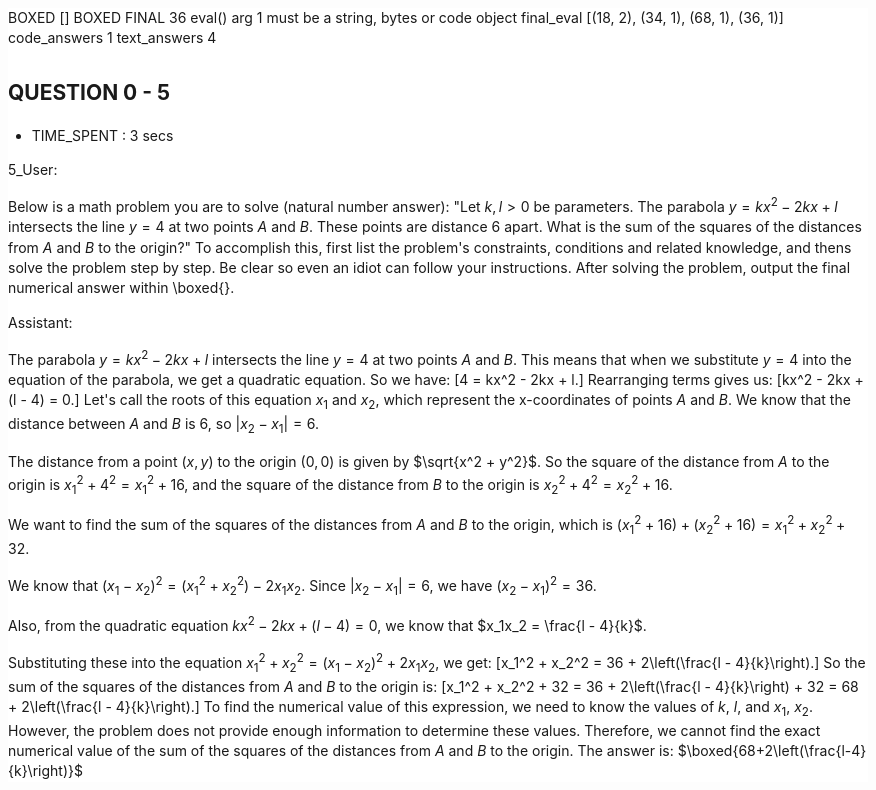 BOXED []
BOXED FINAL 36
eval() arg 1 must be a string, bytes or code object final_eval
[(18, 2), (34, 1), (68, 1), (36, 1)]
code_answers 1 text_answers 4



## QUESTION 0 - 5 
- TIME_SPENT : 3 secs

5_User:

Below is a math problem you are to solve (natural number answer):
"Let $k, l > 0$ be parameters. The parabola $y = kx^2 - 2kx + l$ intersects the line $y = 4$ at two points $A$ and $B$. These points are distance 6 apart. What is the sum of the squares of the distances from $A$ and $B$ to the origin?"
To accomplish this, first list the problem's constraints, conditions and related knowledge, and thens solve the problem step by step. Be clear so even an idiot can follow your instructions. After solving the problem, output the final numerical answer within \boxed{}.

Assistant:

 The parabola $y = kx^2 - 2kx + l$ intersects the line $y = 4$ at two points $A$ and $B$. This means that when we substitute $y = 4$ into the equation of the parabola, we get a quadratic equation. So we have:
\[4 = kx^2 - 2kx + l.\]
Rearranging terms gives us:
\[kx^2 - 2kx + (l - 4) = 0.\]
Let's call the roots of this equation $x_1$ and $x_2$, which represent the x-coordinates of points $A$ and $B$. We know that the distance between $A$ and $B$ is 6, so $|x_2 - x_1| = 6$.

The distance from a point $(x, y)$ to the origin $(0, 0)$ is given by $\sqrt{x^2 + y^2}$. So the square of the distance from $A$ to the origin is $x_1^2 + 4^2 = x_1^2 + 16$, and the square of the distance from $B$ to the origin is $x_2^2 + 4^2 = x_2^2 + 16$.

We want to find the sum of the squares of the distances from $A$ and $B$ to the origin, which is $(x_1^2 + 16) + (x_2^2 + 16) = x_1^2 + x_2^2 + 32$.

We know that $(x_1 - x_2)^2 = (x_1^2 + x_2^2) - 2x_1x_2$. Since $|x_2 - x_1| = 6$, we have $(x_2 - x_1)^2 = 36$.

Also, from the quadratic equation $kx^2 - 2kx + (l - 4) = 0$, we know that $x_1x_2 = \frac{l - 4}{k}$.

Substituting these into the equation $x_1^2 + x_2^2 = (x_1 - x_2)^2 + 2x_1x_2$, we get:
\[x_1^2 + x_2^2 = 36 + 2\left(\frac{l - 4}{k}\right).\]
So the sum of the squares of the distances from $A$ and $B$ to the origin is:
\[x_1^2 + x_2^2 + 32 = 36 + 2\left(\frac{l - 4}{k}\right) + 32 = 68 + 2\left(\frac{l - 4}{k}\right).\]
To find the numerical value of this expression, we need to know the values of $k$, $l$, and $x_1$, $x_2$. However, the problem does not provide enough information to determine these values. Therefore, we cannot find the exact numerical value of the sum of the squares of the distances from $A$ and $B$ to the origin.
The answer is: $\boxed{68+2\left(\frac{l-4}{k}\right)}$
